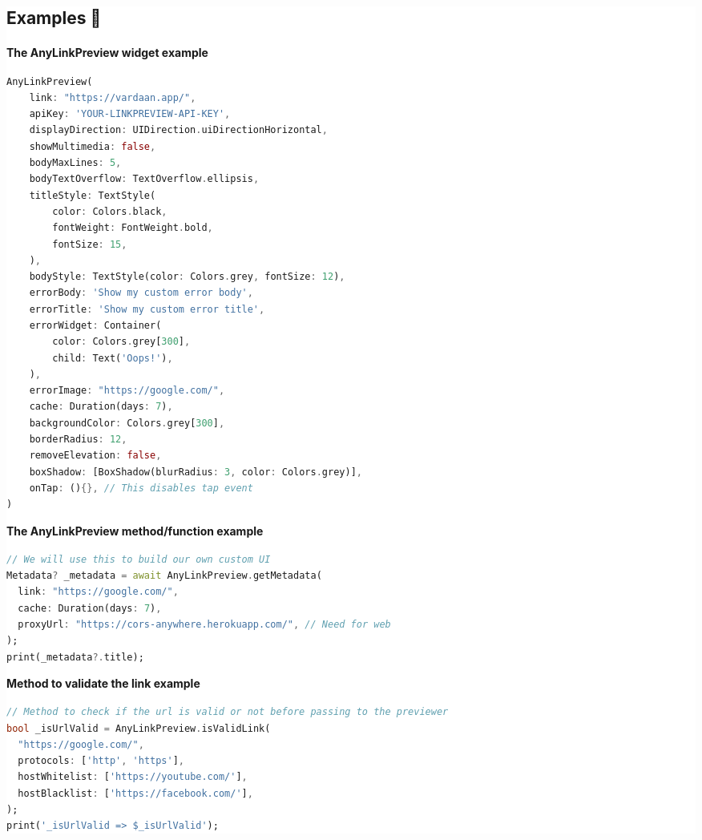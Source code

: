 ```Dart

```
## Examples 🎉

**The AnyLinkPreview widget example**

```Dart
AnyLinkPreview(
    link: "https://vardaan.app/",
    apiKey: 'YOUR-LINKPREVIEW-API-KEY',
    displayDirection: UIDirection.uiDirectionHorizontal,
    showMultimedia: false,
    bodyMaxLines: 5,
    bodyTextOverflow: TextOverflow.ellipsis,
    titleStyle: TextStyle(
        color: Colors.black,
        fontWeight: FontWeight.bold,
        fontSize: 15,
    ),
    bodyStyle: TextStyle(color: Colors.grey, fontSize: 12),
    errorBody: 'Show my custom error body',
    errorTitle: 'Show my custom error title',
    errorWidget: Container(
        color: Colors.grey[300],
        child: Text('Oops!'),
    ),
    errorImage: "https://google.com/",
    cache: Duration(days: 7),
    backgroundColor: Colors.grey[300],
    borderRadius: 12,
    removeElevation: false,
    boxShadow: [BoxShadow(blurRadius: 3, color: Colors.grey)],
    onTap: (){}, // This disables tap event
)
```

**The AnyLinkPreview method/function example**

```Dart
// We will use this to build our own custom UI
Metadata? _metadata = await AnyLinkPreview.getMetadata(
  link: "https://google.com/",
  cache: Duration(days: 7),
  proxyUrl: "https://cors-anywhere.herokuapp.com/", // Need for web
);
print(_metadata?.title);
```

**Method to validate the link example**

```Dart
// Method to check if the url is valid or not before passing to the previewer
bool _isUrlValid = AnyLinkPreview.isValidLink(
  "https://google.com/",
  protocols: ['http', 'https'],
  hostWhitelist: ['https://youtube.com/'],
  hostBlacklist: ['https://facebook.com/'],
);
print('_isUrlValid => $_isUrlValid');
```
